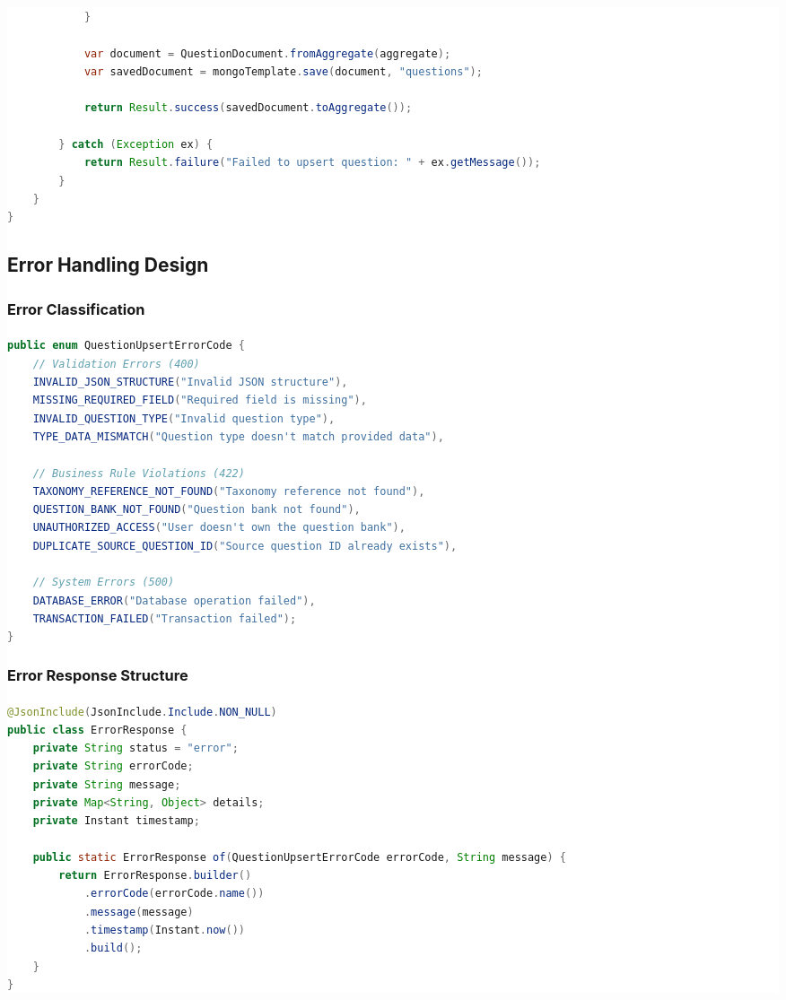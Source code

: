 ```java
            }

            var document = QuestionDocument.fromAggregate(aggregate);
            var savedDocument = mongoTemplate.save(document, "questions");

            return Result.success(savedDocument.toAggregate());

        } catch (Exception ex) {
            return Result.failure("Failed to upsert question: " + ex.getMessage());
        }
    }
}
```

## Error Handling Design

### Error Classification
```java
public enum QuestionUpsertErrorCode {
    // Validation Errors (400)
    INVALID_JSON_STRUCTURE("Invalid JSON structure"),
    MISSING_REQUIRED_FIELD("Required field is missing"),
    INVALID_QUESTION_TYPE("Invalid question type"),
    TYPE_DATA_MISMATCH("Question type doesn't match provided data"),

    // Business Rule Violations (422)
    TAXONOMY_REFERENCE_NOT_FOUND("Taxonomy reference not found"),
    QUESTION_BANK_NOT_FOUND("Question bank not found"),
    UNAUTHORIZED_ACCESS("User doesn't own the question bank"),
    DUPLICATE_SOURCE_QUESTION_ID("Source question ID already exists"),

    // System Errors (500)
    DATABASE_ERROR("Database operation failed"),
    TRANSACTION_FAILED("Transaction failed");
}
```

### Error Response Structure
```java
@JsonInclude(JsonInclude.Include.NON_NULL)
public class ErrorResponse {
    private String status = "error";
    private String errorCode;
    private String message;
    private Map<String, Object> details;
    private Instant timestamp;

    public static ErrorResponse of(QuestionUpsertErrorCode errorCode, String message) {
        return ErrorResponse.builder()
            .errorCode(errorCode.name())
            .message(message)
            .timestamp(Instant.now())
            .build();
    }
}
```
